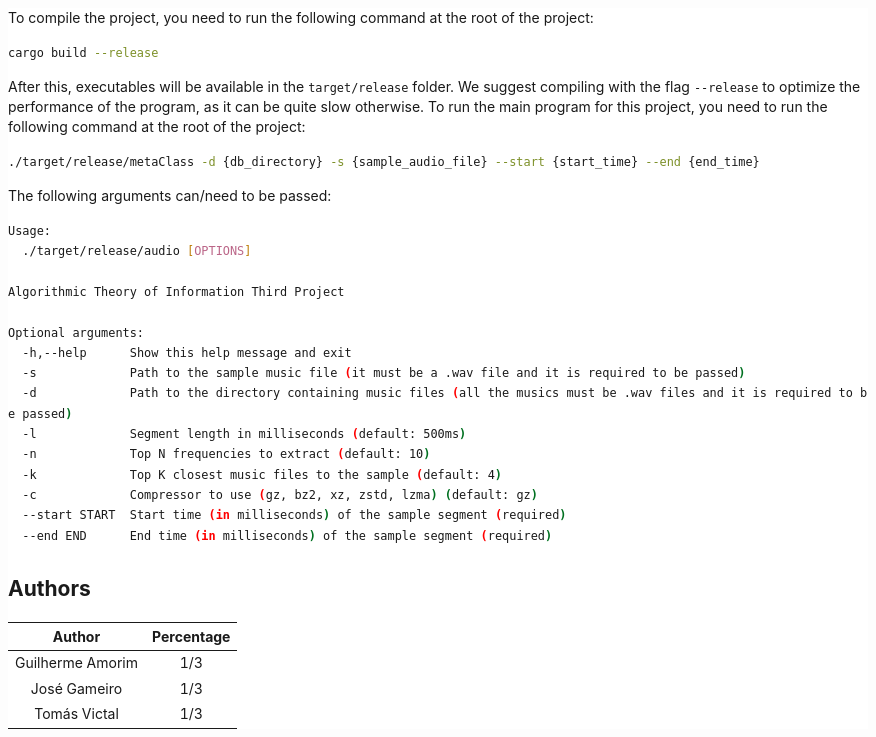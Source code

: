 To compile the project, you need to run the following command at the root of the project:
```bash
cargo build --release
```
After this, executables will be available in the `target/release` folder. We suggest compiling with the flag `--release` to optimize the performance of the program, as it can be quite slow otherwise.
To run the main program for this project, you need to run the following command at the root of the project:

```bash
./target/release/metaClass -d {db_directory} -s {sample_audio_file} --start {start_time} --end {end_time}
```

The following arguments can/need to be passed:
```bash
Usage:
  ./target/release/audio [OPTIONS]

Algorithmic Theory of Information Third Project

Optional arguments:
  -h,--help      Show this help message and exit
  -s             Path to the sample music file (it must be a .wav file and it is required to be passed) 
  -d             Path to the directory containing music files (all the musics must be .wav files and it is required to be passed)
  -l             Segment length in milliseconds (default: 500ms)
  -n             Top N frequencies to extract (default: 10)
  -k             Top K closest music files to the sample (default: 4)
  -c             Compressor to use (gz, bz2, xz, zstd, lzma) (default: gz)
  --start START  Start time (in milliseconds) of the sample segment (required)
  --end END      End time (in milliseconds) of the sample segment (required)
```

## Authors

| Author | Percentage |
| :--: | :--: |
| Guilherme Amorim | 1/3 |
| José Gameiro | 1/3 |
| Tomás Victal | 1/3 |